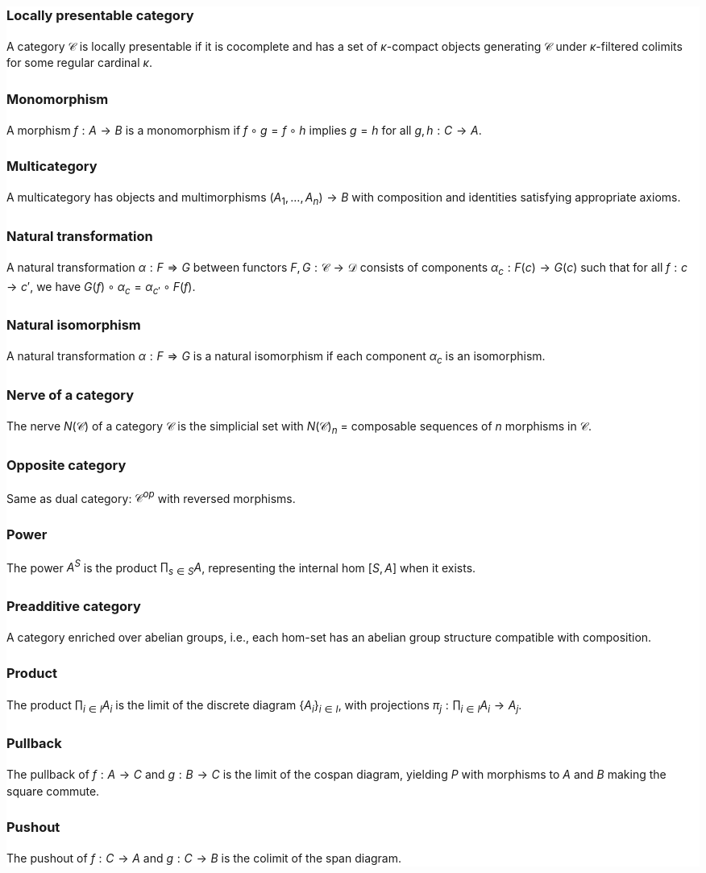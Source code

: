 ### Locally presentable category
A category $\mathcal{C}$ is locally presentable if it is cocomplete and has a set of $\kappa$-compact objects generating $\mathcal{C}$ under $\kappa$-filtered colimits for some regular cardinal $\kappa$.

### Monomorphism
A morphism $f: A \to B$ is a monomorphism if $f \circ g = f \circ h$ implies $g = h$ for all $g, h: C \to A$.

### Multicategory
A multicategory has objects and multimorphisms $(A_1, \ldots, A_n) \to B$ with composition and identities satisfying appropriate axioms.

### Natural transformation
A natural transformation $\alpha: F \Rightarrow G$ between functors $F, G: \mathcal{C} \to \mathcal{D}$ consists of components $\alpha_c: F(c) \to G(c)$ such that for all $f: c \to c'$, we have $G(f) \circ \alpha_c = \alpha_{c'} \circ F(f)$.

### Natural isomorphism
A natural transformation $\alpha: F \Rightarrow G$ is a natural isomorphism if each component $\alpha_c$ is an isomorphism.

### Nerve of a category
The nerve $N(\mathcal{C})$ of a category $\mathcal{C}$ is the simplicial set with $N(\mathcal{C})_n$ = composable sequences of $n$ morphisms in $\mathcal{C}$.

### Opposite category
Same as dual category: $\mathcal{C}^{op}$ with reversed morphisms.

### Power
The power $A^S$ is the product $\prod_{s \in S} A$, representing the internal hom $[S, A]$ when it exists.

### Preadditive category
A category enriched over abelian groups, i.e., each hom-set has an abelian group structure compatible with composition.

### Product
The product $\prod_{i \in I} A_i$ is the limit of the discrete diagram $\{A_i\}_{i \in I}$, with projections $\pi_j: \prod_{i \in I} A_i \to A_j$.

### Pullback
The pullback of $f: A \to C$ and $g: B \to C$ is the limit of the cospan diagram, yielding $P$ with morphisms to $A$ and $B$ making the square commute.

### Pushout
The pushout of $f: C \to A$ and $g: C \to B$ is the colimit of the span diagram.
